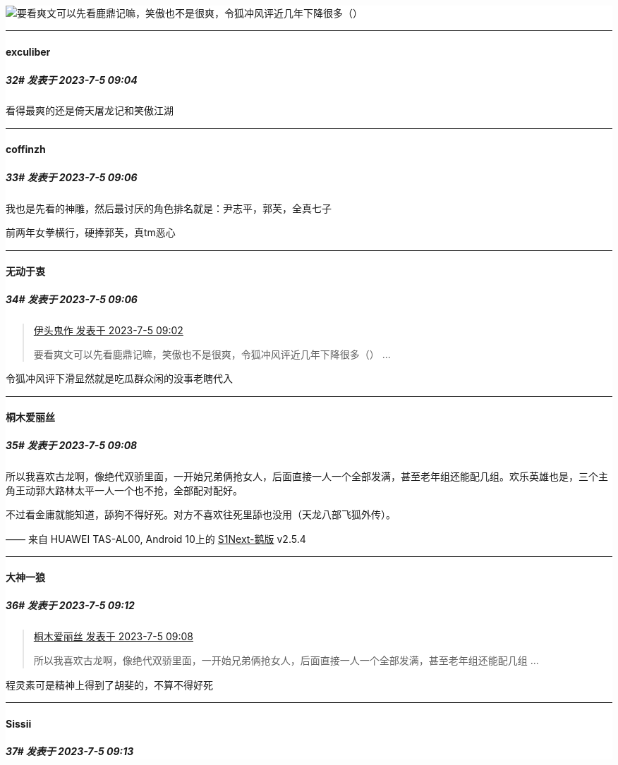 <img src="https://static.saraba1st.com/image/smiley/face2017/037.png" referrerpolicy="no-referrer">要看爽文可以先看鹿鼎记嘛，笑傲也不是很爽，令狐冲风评近几年下降很多（）

*****

####  exculiber  
##### 32#       发表于 2023-7-5 09:04

看得最爽的还是倚天屠龙记和笑傲江湖

*****

####  coffinzh  
##### 33#       发表于 2023-7-5 09:06

我也是先看的神雕，然后最讨厌的角色排名就是：尹志平，郭芙，全真七子

前两年女拳横行，硬捧郭芙，真tm恶心

*****

####  无动于衷  
##### 34#       发表于 2023-7-5 09:06

<blockquote><a href="httphttps://bbs.saraba1st.com/2b/forum.php?mod=redirect&amp;goto=findpost&amp;pid=61553243&amp;ptid=2143049" target="_blank">伊头鬼作 发表于 2023-7-5 09:02</a>

要看爽文可以先看鹿鼎记嘛，笑傲也不是很爽，令狐冲风评近几年下降很多（） ...</blockquote>
令狐冲风评下滑显然就是吃瓜群众闲的没事老瞎代入

*****

####  桐木爱丽丝  
##### 35#       发表于 2023-7-5 09:08

所以我喜欢古龙啊，像绝代双骄里面，一开始兄弟俩抢女人，后面直接一人一个全部发满，甚至老年组还能配几组。欢乐英雄也是，三个主角王动郭大路林太平一人一个也不抢，全部配对配好。

不过看金庸就能知道，舔狗不得好死。对方不喜欢往死里舔也没用（天龙八部飞狐外传）。

—— 来自 HUAWEI TAS-AL00, Android 10上的 [S1Next-鹅版](https://github.com/ykrank/S1-Next/releases) v2.5.4

*****

####  大神一狼  
##### 36#       发表于 2023-7-5 09:12

<blockquote><a href="httphttps://bbs.saraba1st.com/2b/forum.php?mod=redirect&amp;goto=findpost&amp;pid=61553292&amp;ptid=2143049" target="_blank">桐木爱丽丝 发表于 2023-7-5 09:08</a>

所以我喜欢古龙啊，像绝代双骄里面，一开始兄弟俩抢女人，后面直接一人一个全部发满，甚至老年组还能配几组 ...</blockquote>
程灵素可是精神上得到了胡斐的，不算不得好死

*****

####  Sissii  
##### 37#       发表于 2023-7-5 09:13
